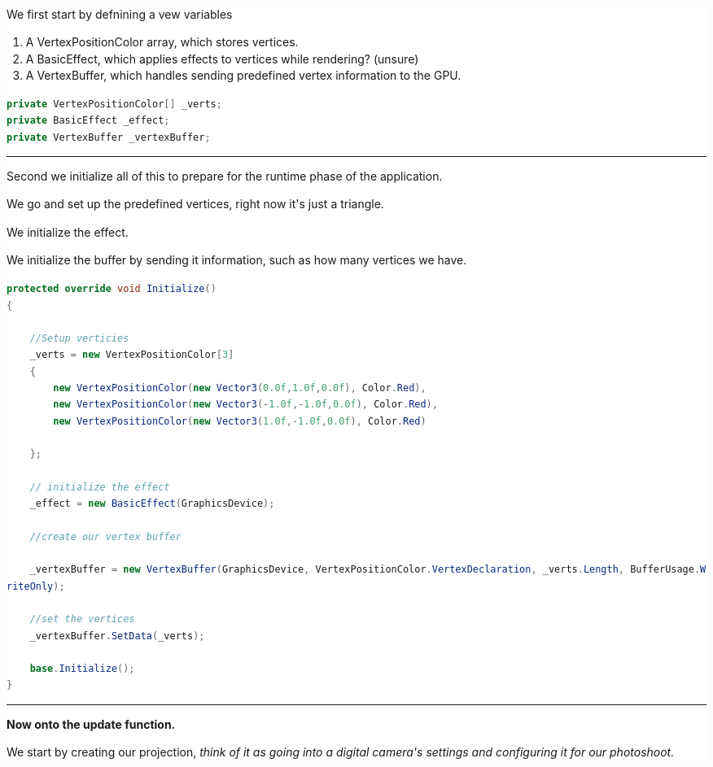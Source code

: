 We first start by defnining a vew variables

1. A VertexPositionColor array, which stores vertices.
2. A BasicEffect, which applies effects to vertices while rendering? (unsure) 
3. A VertexBuffer, which handles sending predefined vertex information to the GPU.

```c#
private VertexPositionColor[] _verts;
private BasicEffect _effect;
private VertexBuffer _vertexBuffer;
```

---

Second we initialize all of this to prepare for the runtime phase of the application.

We go and set up the predefined vertices, right now it's just a triangle.

We initialize the effect.

We initialize the buffer by sending it information, such as how many vertices we have.

```cs
protected override void Initialize()
{

    //Setup verticies
    _verts = new VertexPositionColor[3]
    {
        new VertexPositionColor(new Vector3(0.0f,1.0f,0.0f), Color.Red),
        new VertexPositionColor(new Vector3(-1.0f,-1.0f,0.0f), Color.Red),
        new VertexPositionColor(new Vector3(1.0f,-1.0f,0.0f), Color.Red)

    };

    // initialize the effect
    _effect = new BasicEffect(GraphicsDevice);

    //create our vertex buffer

    _vertexBuffer = new VertexBuffer(GraphicsDevice, VertexPositionColor.VertexDeclaration, _verts.Length, BufferUsage.WriteOnly);

    //set the vertices
    _vertexBuffer.SetData(_verts);

    base.Initialize();
}
```
---

**Now onto the update function.**

We start by creating our projection, *think of it as going into a digital camera's settings and configuring it for our photoshoot.*
